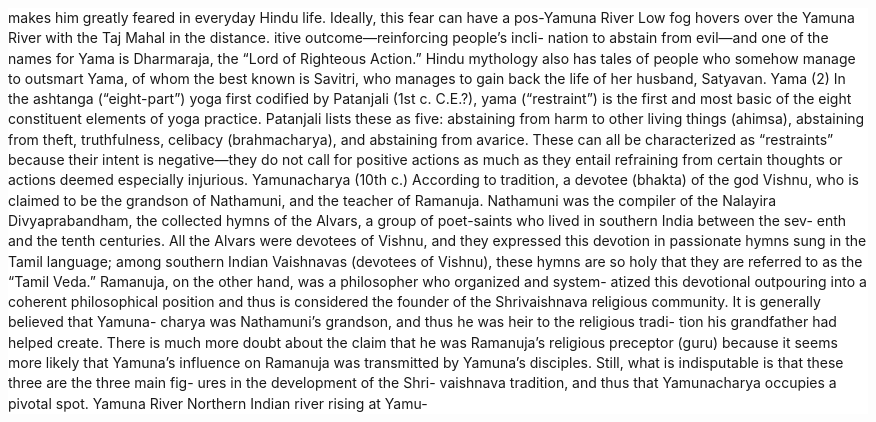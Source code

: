 makes him greatly feared in everyday
Hindu life. Ideally, this fear can have a pos-Yamuna River
Low fog hovers over the Yamuna River with the Taj Mahal in the distance.
itive outcome—reinforcing people’s incli-
nation to abstain from evil—and one of the
names for Yama is Dharmaraja, the “Lord
of Righteous Action.” Hindu mythology
also has tales of people who somehow
manage to outsmart Yama, of whom the
best known is Savitri, who manages to gain
back the life of her husband, Satyavan.
Yama
(2) In the ashtanga (“eight-part”) yoga first
codified by Patanjali (1st c. C.E.?), yama
(“restraint”) is the first and most basic of
the eight constituent elements of yoga
practice. Patanjali lists these as five:
abstaining from harm to other living
things (ahimsa), abstaining from theft,
truthfulness, celibacy (brahmacharya),
and abstaining from avarice. These can all
be characterized as “restraints” because
their intent is negative—they do not call
for positive actions as much as they entail
refraining from certain thoughts or actions
deemed especially injurious.
Yamunacharya
(10th c.) According to tradition, a devotee
(bhakta) of the god Vishnu, who is
claimed to be the grandson of Nathamuni,
and the teacher of Ramanuja. Nathamuni
was the compiler of the Nalayira
Divyaprabandham, the collected hymns
of the Alvars, a group of poet-saints who
lived in southern India between the sev-
enth and the tenth centuries. All the Alvars
were devotees of Vishnu, and they
expressed this devotion in passionate
hymns sung in the Tamil language; among
southern Indian Vaishnavas (devotees of
Vishnu), these hymns are so holy that they
are referred to as the “Tamil Veda.”
Ramanuja, on the other hand, was a
philosopher who organized and system-
atized this devotional outpouring into a
coherent philosophical position and thus
is considered the founder of the
Shrivaishnava religious community.
It is generally believed that Yamuna-
charya was Nathamuni’s grandson, and
thus he was heir to the religious tradi-
tion his grandfather had helped create.
There is much more doubt about the
claim that he was Ramanuja’s religious
preceptor (guru) because it seems more
likely that Yamuna’s influence on
Ramanuja was transmitted by Yamuna’s
disciples. Still, what is indisputable is
that these three are the three main fig-
ures in the development of the Shri-
vaishnava tradition, and thus that
Yamunacharya occupies a pivotal spot.
Yamuna River
Northern Indian river rising at Yamu-